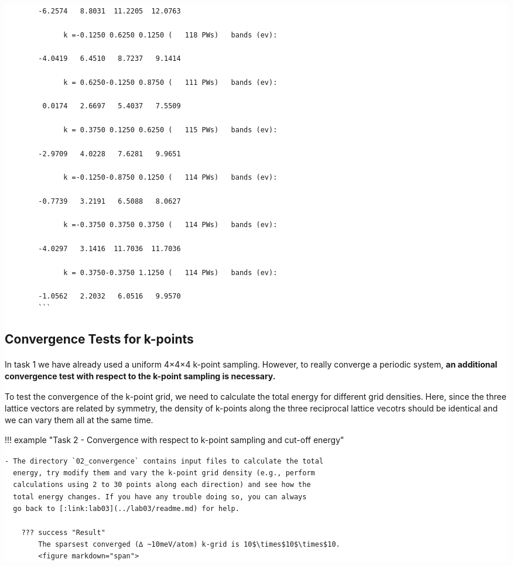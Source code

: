             -6.2574   8.8031  11.2205  12.0763
        
                  k =-0.1250 0.6250 0.1250 (   118 PWs)   bands (ev):
        
            -4.0419   6.4510   8.7237   9.1414
        
                  k = 0.6250-0.1250 0.8750 (   111 PWs)   bands (ev):
        
             0.0174   2.6697   5.4037   7.5509
        
                  k = 0.3750 0.1250 0.6250 (   115 PWs)   bands (ev):
        
            -2.9709   4.0228   7.6281   9.9651
        
                  k =-0.1250-0.8750 0.1250 (   114 PWs)   bands (ev):
        
            -0.7739   3.2191   6.5088   8.0627
        
                  k =-0.3750 0.3750 0.3750 (   114 PWs)   bands (ev):
        
            -4.0297   3.1416  11.7036  11.7036
        
                  k = 0.3750-0.3750 1.1250 (   114 PWs)   bands (ev):
        
            -1.0562   2.2032   6.0516   9.9570
            ```


## Convergence Tests for k-points

In task 1 we have already used a uniform 4$\times$4$\times$4 k-point sampling.
However, to really converge a periodic system, **an additional convergence test
with respect to the k-point sampling is necessary.**

To test the convergence of the k-point grid, we need to
calculate the total energy for different grid densities. Here, since the
three lattice vectors are related by symmetry, the density of k-points along the
three reciprocal lattice vecotrs should be identical and we can vary them all at
the same time.


!!! example "Task 2 - Convergence with respect to k-point sampling and cut-off energy"

    - The directory `02_convergence` contains input files to calculate the total
      energy, try modify them and vary the k-point grid density (e.g., perform
      calculations using 2 to 30 points along each direction) and see how the
      total energy changes. If you have any trouble doing so, you can always
      go back to [:link:lab03](../lab03/readme.md) for help.

        ??? success "Result"
            The sparsest converged (∆ ~10meV/atom) k-grid is 10$\times$10$\times$10.
            <figure markdown="span">